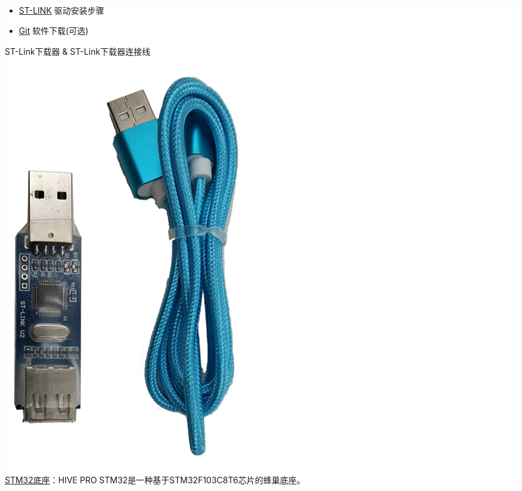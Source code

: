 - [ST-LINK](https://codelab.stepiot.com/codelabs/ST_LINK_079/index.html?index=..%2F..index#0) 驱动安装步骤

- [Git](https://git-scm.com/downloads) 软件下载(可选)

ST-Link下载器 & ST-Link下载器连接线

![STLink下载器](/assets/STM32/1.png)

[STM32底座](https://docs.stepiot.com/docs/aiot016)：HIVE PRO STM32是一种基于STM32F103C8T6芯片的蜂巢底座。
